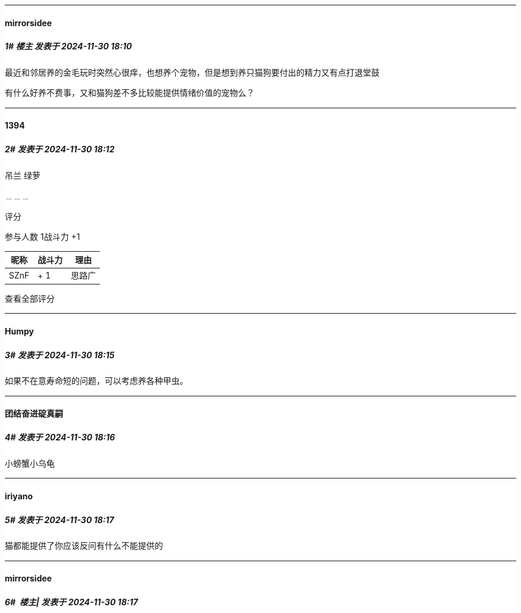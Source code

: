 ﻿
*****

####  mirrorsidee  
##### 1#       楼主       发表于 2024-11-30 18:10

最近和邻居养的金毛玩时突然心很痒，也想养个宠物，但是想到养只猫狗要付出的精力又有点打退堂鼓

有什么好养不费事，又和猫狗差不多比较能提供情绪价值的宠物么？

*****

####  1394  
##### 2#       发表于 2024-11-30 18:12

吊兰 绿萝

﹍﹍﹍

评分

 参与人数 1战斗力 +1

|昵称|战斗力|理由|
|----|---|---|
| SZnF| + 1|思路广|

查看全部评分

*****

####  Humpy  
##### 3#       发表于 2024-11-30 18:15

如果不在意寿命短的问题，可以考虑养各种甲虫。

*****

####  团结奋进碇真嗣  
##### 4#       发表于 2024-11-30 18:16

小螃蟹小乌龟

*****

####  iriyano  
##### 5#       发表于 2024-11-30 18:17

猫都能提供了你应该反问有什么不能提供的

*****

####  mirrorsidee  
##### 6#         楼主| 发表于 2024-11-30 18:17
